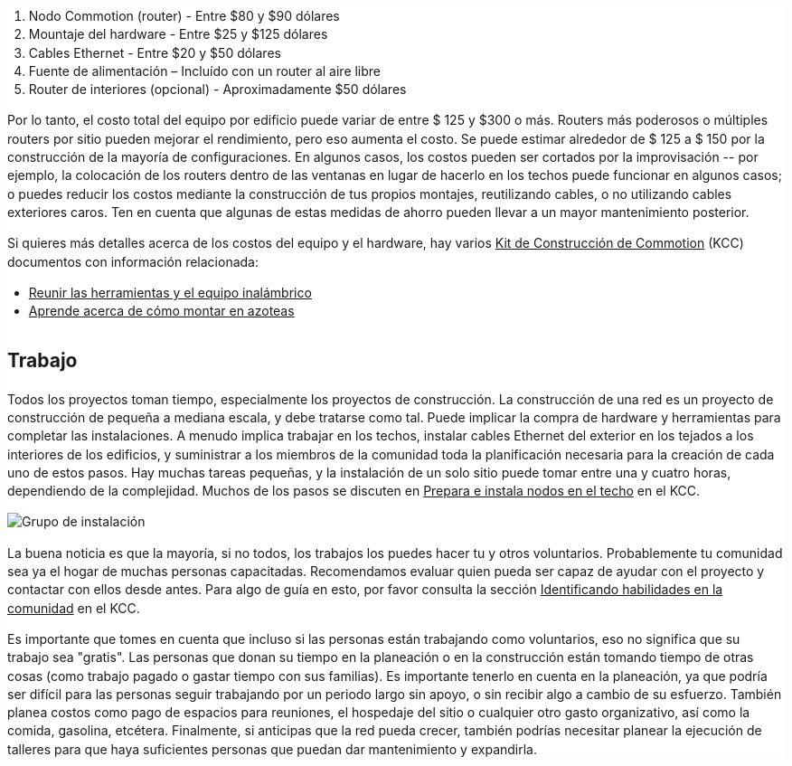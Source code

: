 1. Nodo Commotion (router) - Entre $80 y $90 dólares
1. Mountaje del hardware - Entre $25 y $125 dólares
1. Cables Ethernet - Entre $20 y $50 dólares
1. Fuente de alimentación – Incluído con un router al aire libre
1. Router de interiores (opcional) - Aproximadamente $50 dólares


Por lo tanto, el costo total del equipo por edificio puede variar de entre $ 125 y $300 o más. Routers más poderosos o múltiples routers por sitio pueden mejorar el rendimiento, pero eso aumenta el costo. Se puede estimar alrededor de $ 125 a $ 150 por la construcción de la mayoría de configuraciones. En algunos casos, los costos pueden ser cortados por la improvisación -- por ejemplo, la colocación de los routers dentro de las ventanas en lugar de hacerlo en los techos puede funcionar en algunos casos; o puedes reducir los costos mediante la construcción de tus propios montajes, reutilizando cables, o no utilizando cables exteriores caros. Ten en cuenta que algunas de estas medidas de ahorro pueden llevar a un mayor mantenimiento posterior. 

Si quieres más detalles acerca de los costos del equipo y el hardware, hay varios [Kit de Construcción de Commotion](http://commotionwireless.net/docs/cck/) (KCC) documentos con información relacionada:

* [Reunir las herramientas y el equipo inalámbrico](/docs/cck/building-mounting/gather-tools-and-wireless-equipment)
* [Aprende acerca de cómo montar en azoteas](/docs/cck/building-mounting/learn-about-rooftop-mounts)

## Trabajo

Todos los proyectos toman tiempo, especialmente los proyectos de construcción. La construcción de una red es un proyecto de construcción de pequeña a mediana escala, y debe tratarse como tal. Puede implicar la compra de hardware y herramientas para completar las instalaciones. A menudo implica trabajar en los techos, instalar cables Ethernet del exterior en los tejados a los interiores de los edificios, y suministrar a los miembros de la comunidad toda la planificación necesaria para la creación de cada uno de estos pasos. Hay muchas tareas pequeñas, y la instalación de un solo sitio puede tomar entre una y cuatro horas, dependiendo de la complejidad. Muchos de los pasos se discuten en [Prepara e instala nodos en el techo](http://commotionwireless.net/docs/cck/building-mounting/prep-install-rooftop-nodes) en el KCC.

<img src="/files/posts/How-much-does-it-cost-group-labor.png" alt="Grupo de instalación" class="full-width">


La buena noticia es que la mayoría, si no todos, los trabajos los puedes hacer tu y otros voluntarios. Probablemente tu comunidad sea ya el hogar de muchas personas capacitadas. Recomendamos evaluar quien pueda ser capaz de ayudar con el proyecto y contactar con ellos desde antes. Para algo de guía en esto, por favor consulta la sección [Identificando habilidades en la comunidad](http://commotionwireless.net/docs/cck/planning/identify-neighborhood-skills) en el KCC. 

Es importante que tomes en cuenta que incluso si las personas están trabajando como voluntarios, eso no significa que su trabajo sea "gratis". Las personas que donan su tiempo en la planeación o en la construcción están tomando tiempo de otras cosas (como trabajo pagado o gastar tiempo con sus familias). Es importante tenerlo en cuenta en la planeación, ya que podría ser difícil para las personas seguir trabajando por un periodo largo sin apoyo, o sin recibir algo a cambio de su esfuerzo. También planea costos como pago de espacios para reuniones, el hospedaje del sitio o cualquier otro gasto organizativo, así como la comida, gasolina, etcétera. Finalmente, si anticipas que la red pueda crecer, también podrías necesitar planear la ejecución de talleres para que haya suficientes personas que puedan dar mantenimiento y expandirla. 
